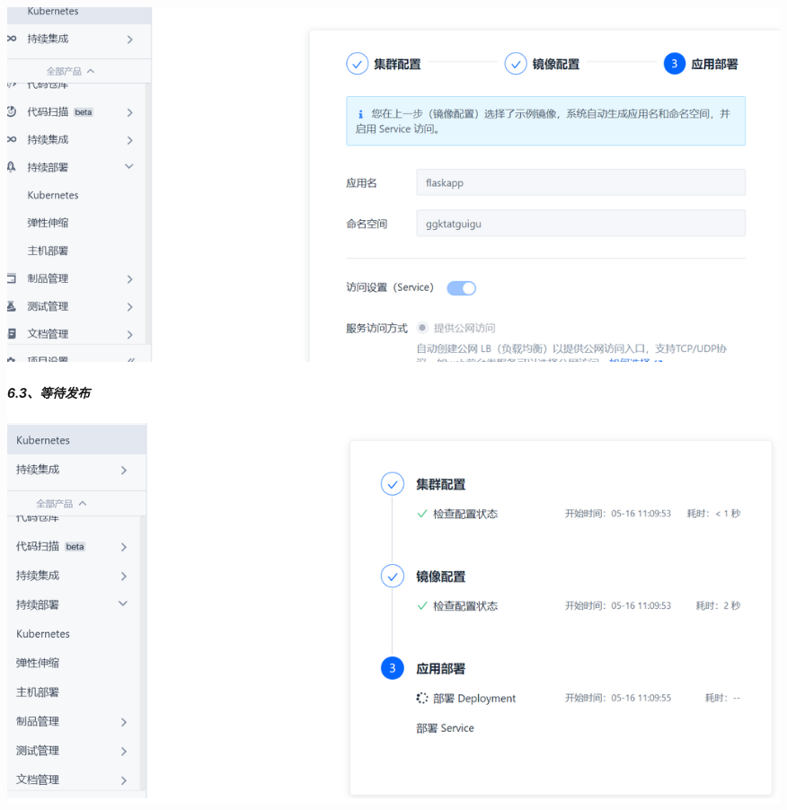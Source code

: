 ![image-20220516110921117](.\images\image-20220516110921117.png)



##### 6.3、等待发布

![image-20220516111007139](.\images\image-20220516111007139.png)
